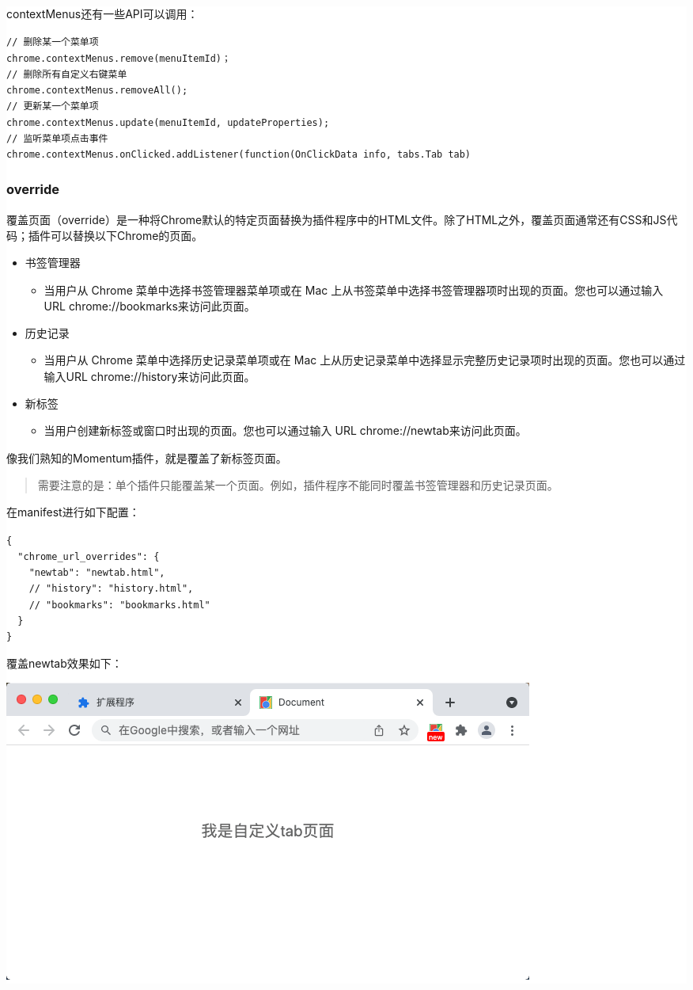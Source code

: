 contextMenus还有一些API可以调用：

```
// 删除某一个菜单项
chrome.contextMenus.remove(menuItemId)；
// 删除所有自定义右键菜单
chrome.contextMenus.removeAll();
// 更新某一个菜单项
chrome.contextMenus.update(menuItemId, updateProperties);
// 监听菜单项点击事件
chrome.contextMenus.onClicked.addListener(function(OnClickData info, tabs.Tab tab)
```

### override

覆盖页面（override）是一种将Chrome默认的特定页面替换为插件程序中的HTML文件。除了HTML之外，覆盖页面通常还有CSS和JS代码；插件可以替换以下Chrome的页面。

* 书签管理器

  * 当用户从 Chrome 菜单中选择书签管理器菜单项或在 Mac 上从书签菜单中选择书签管理器项时出现的页面。您也可以通过输入 URL chrome://bookmarks来访问此页面。

* 历史记录

  * 当用户从 Chrome 菜单中选择历史记录菜单项或在 Mac 上从历史记录菜单中选择显示完整历史记录项时出现的页面。您也可以通过输入URL chrome://history来访问此页面。

* 新标签

  * 当用户创建新标签或窗口时出现的页面。您也可以通过输入 URL chrome://newtab来访问此页面。

像我们熟知的Momentum插件，就是覆盖了新标签页面。

>需要注意的是：单个插件只能覆盖某一个页面。例如，插件程序不能同时覆盖书签管理器和历史记录页面。

在manifest进行如下配置：

```
{
  "chrome_url_overrides": {
    "newtab": "newtab.html",
    // "history": "history.html",
    // "bookmarks": "bookmarks.html"
  }
}
```

覆盖newtab效果如下：

![](/img/localBlog/override.png)
